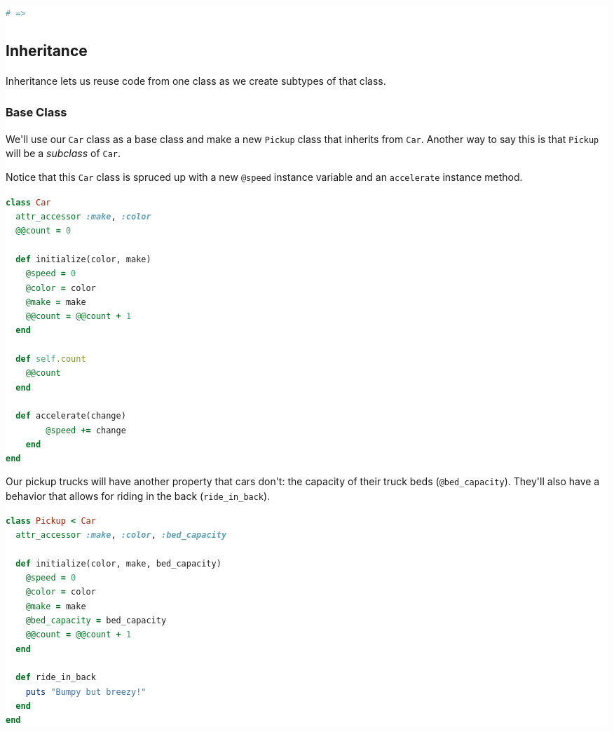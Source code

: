 ```ruby
# =>
```

## Inheritance

Inheritance lets us reuse code from one class as we create subtypes of that class.


### Base Class

We'll use our `Car` class as a base class and make a new `Pickup` class that inherits from `Car`.  Another way to say this is that `Pickup` will be a *subclass* of `Car`.

Notice that this `Car` class is spruced up with a new `@speed` instance variable and an `accelerate` instance method.

```ruby
class Car
  attr_accessor :make, :color
  @@count = 0

  def initialize(color, make)
    @speed = 0
    @color = color
    @make = make
    @@count = @@count + 1
  end

  def self.count
    @@count
  end

  def accelerate(change)
		@speed += change
	end
end
```
Our pickup trucks will have another property that cars don't: the capacity of their truck beds (`@bed_capacity`). They'll also have a behavior that allows for riding in the back (`ride_in_back`).

```ruby
class Pickup < Car
  attr_accessor :make, :color, :bed_capacity

  def initialize(color, make, bed_capacity)
    @speed = 0
    @color = color
    @make = make
    @bed_capacity = bed_capacity
    @@count = @@count + 1
  end

  def ride_in_back
    puts "Bumpy but breezy!"
  end
end
```

